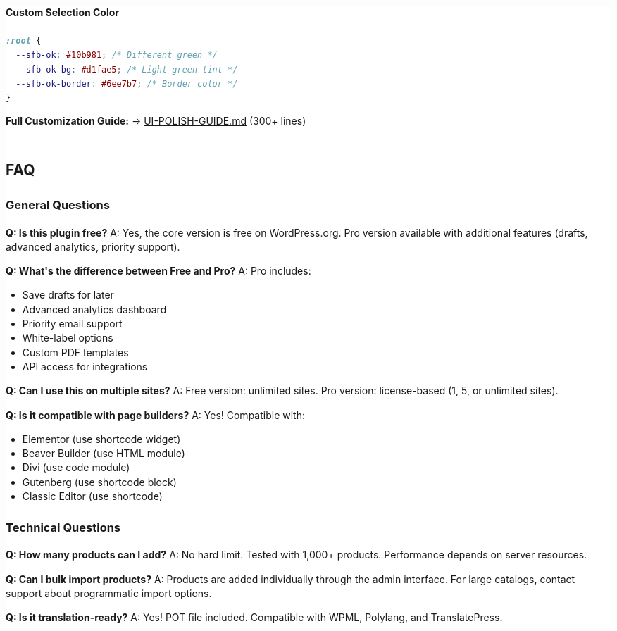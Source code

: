 #### Custom Selection Color
```css
:root {
  --sfb-ok: #10b981; /* Different green */
  --sfb-ok-bg: #d1fae5; /* Light green tint */
  --sfb-ok-border: #6ee7b7; /* Border color */
}
```

**Full Customization Guide:**
→ [UI-POLISH-GUIDE.md](./UI-POLISH-GUIDE.md) (300+ lines)

---

## FAQ

### General Questions

**Q: Is this plugin free?**
A: Yes, the core version is free on WordPress.org. Pro version available with additional features (drafts, advanced analytics, priority support).

**Q: What's the difference between Free and Pro?**
A: Pro includes:
- Save drafts for later
- Advanced analytics dashboard
- Priority email support
- White-label options
- Custom PDF templates
- API access for integrations

**Q: Can I use this on multiple sites?**
A: Free version: unlimited sites. Pro version: license-based (1, 5, or unlimited sites).

**Q: Is it compatible with page builders?**
A: Yes! Compatible with:
- Elementor (use shortcode widget)
- Beaver Builder (use HTML module)
- Divi (use code module)
- Gutenberg (use shortcode block)
- Classic Editor (use shortcode)

### Technical Questions

**Q: How many products can I add?**
A: No hard limit. Tested with 1,000+ products. Performance depends on server resources.

**Q: Can I bulk import products?**
A: Products are added individually through the admin interface. For large catalogs, contact support about programmatic import options.

**Q: Is it translation-ready?**
A: Yes! POT file included. Compatible with WPML, Polylang, and TranslatePress.
